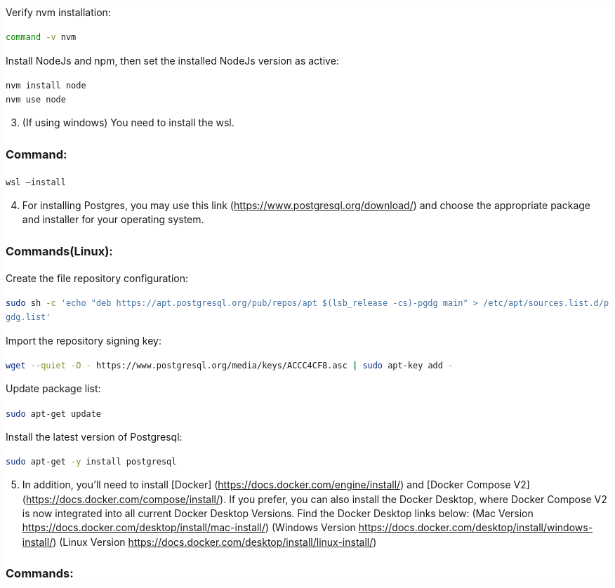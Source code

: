 Verify nvm installation:

```bash
command -v nvm
```

Install NodeJs and npm, then set the installed NodeJs version as active:

```bash
nvm install node
nvm use node
```

3. (If using windows) You need to install the wsl. 

### Command:

```bash
wsl –install
```

4. For installing Postgres, you may use this link (https://www.postgresql.org/download/) and choose the appropriate package and installer for your operating system.

### Commands(Linux):

Create the file repository configuration:

```bash
sudo sh -c 'echo "deb https://apt.postgresql.org/pub/repos/apt $(lsb_release -cs)-pgdg main" > /etc/apt/sources.list.d/pgdg.list'
```

Import the repository signing key:

```bash
wget --quiet -O - https://www.postgresql.org/media/keys/ACCC4CF8.asc | sudo apt-key add -
```

Update package list:

```bash
sudo apt-get update
```

Install the latest version of Postgresql: 

```bash
sudo apt-get -y install postgresql 
```

5. In addition, you’ll need to install [Docker] (https://docs.docker.com/engine/install/) and [Docker Compose V2] (https://docs.docker.com/compose/install/). 
If you prefer, you can also install the Docker Desktop, where Docker Compose V2 is now integrated into all current Docker Desktop Versions. Find the Docker Desktop links below: 
(Mac Version https://docs.docker.com/desktop/install/mac-install/)
(Windows Version https://docs.docker.com/desktop/install/windows-install/)
(Linux Version https://docs.docker.com/desktop/install/linux-install/)

### Commands:
